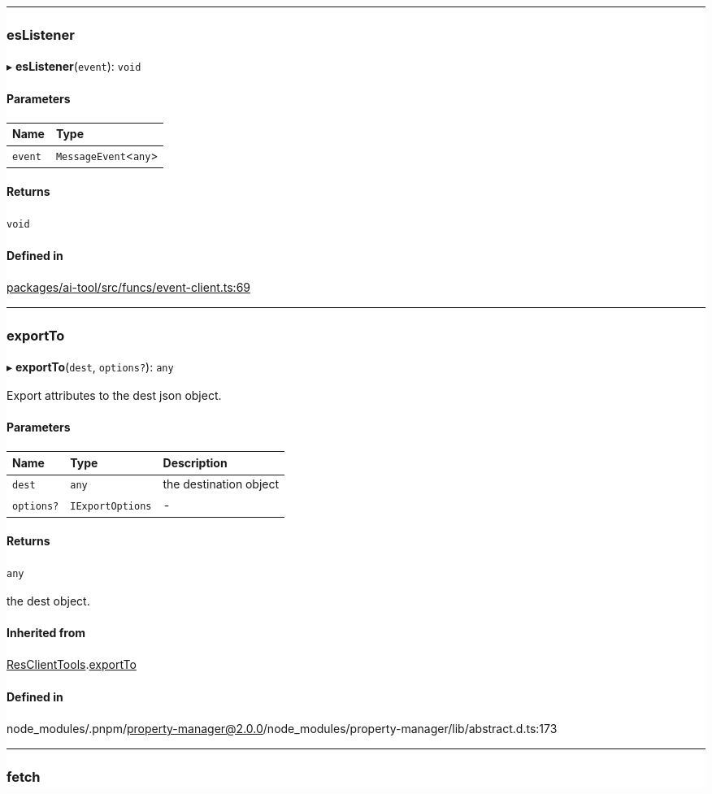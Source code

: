 ___

### esListener

▸ **esListener**(`event`): `void`

#### Parameters

| Name | Type |
| :------ | :------ |
| `event` | `MessageEvent`\<`any`\> |

#### Returns

`void`

#### Defined in

[packages/ai-tool/src/funcs/event-client.ts:69](https://github.com/isdk/ai-tool.js/blob/645c3145aafa05351c48068783eb3c2f206ce4c5/src/funcs/event-client.ts#L69)

___

### exportTo

▸ **exportTo**(`dest`, `options?`): `any`

Export attributes to the dest json object.

#### Parameters

| Name | Type | Description |
| :------ | :------ | :------ |
| `dest` | `any` | the destination object |
| `options?` | `IExportOptions` | - |

#### Returns

`any`

the dest object.

#### Inherited from

[ResClientTools](ResClientTools.md).[exportTo](ResClientTools.md#exportto)

#### Defined in

node_modules/.pnpm/property-manager@2.0.0/node_modules/property-manager/lib/abstract.d.ts:173

___

### fetch
